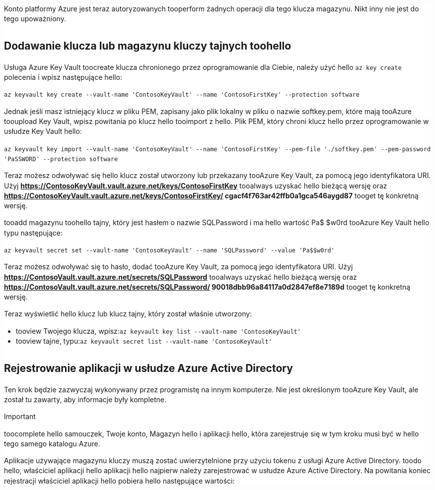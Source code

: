 Konto platformy Azure jest teraz autoryzowanych tooperform żadnych operacji dla tego klucza magazynu. Nikt inny nie jest do tego upoważniony.

## <a name="add-a-key-or-secret-toohello-key-vault"></a>Dodawanie klucza lub magazynu kluczy tajnych toohello
Usługa Azure Key Vault toocreate klucza chronionego przez oprogramowanie dla Ciebie, należy użyć hello `az key create` polecenia i wpisz następujące hello:
```
az keyvault key create --vault-name 'ContosoKeyVault' --name 'ContosoFirstKey' --protection software
```
Jednak jeśli masz istniejący klucz w pliku PEM, zapisany jako plik lokalny w pliku o nazwie softkey.pem, które mają tooAzure tooupload Key Vault, wpisz powitania po klucz hello tooimport z hello. Plik PEM, który chroni klucz hello przez oprogramowanie w usłudze Key Vault hello:
```
az keyvault key import --vault-name 'ContosoKeyVault' --name 'ContosoFirstKey' --pem-file './softkey.pem' --pem-password 'PaSSWORD' --protection software
```
Teraz możesz odwoływać się hello klucz został utworzony lub przekazany tooAzure Key Vault, za pomocą jego identyfikatora URI. Użyj **https://ContosoKeyVault.vault.azure.net/keys/ContosoFirstKey** tooalways uzyskać hello bieżącą wersję oraz **https://ContosoKeyVault.vault.azure.net/keys/ContosoFirstKey/ cgacf4f763ar42ffb0a1gca546aygd87** tooget tę konkretną wersję.

tooadd magazynu toohello tajny, który jest hasłem o nazwie SQLPassword i ma hello wartość Pa$ $w0rd tooAzure Key Vault hello typu następujące:
```
az keyvault secret set --vault-name 'ContosoKeyVault' --name 'SQLPassword' --value 'Pa$$w0rd'
```
Teraz możesz odwoływać się to hasło, dodać tooAzure Key Vault, za pomocą jego identyfikatora URI. Użyj **https://ContosoVault.vault.azure.net/secrets/SQLPassword** tooalways uzyskać hello bieżącą wersję oraz **https://ContosoVault.vault.azure.net/secrets/SQLPassword/ 90018dbb96a84117a0d2847ef8e7189d** tooget tę konkretną wersję.

Teraz wyświetlić hello klucz lub klucz tajny, który został właśnie utworzony:

* tooview Twojego klucza, wpisz:`az keyvault key list --vault-name 'ContosoKeyVault'`
* tooview tajne, typu:`az keyvault secret list --vault-name 'ContosoKeyVault'`

## <a name="register-an-application-with-azure-active-directory"></a>Rejestrowanie aplikacji w usłudze Azure Active Directory
Ten krok będzie zazwyczaj wykonywany przez programistę na innym komputerze. Nie jest określonym tooAzure Key Vault, ale został tu zawarty, aby informacje były kompletne.

> [!IMPORTANT]
> toocomplete hello samouczek, Twoje konto, Magazyn hello i aplikacji hello, która zarejestruje się w tym kroku musi być w hello tego samego katalogu Azure.
>
>

Aplikacje używające magazynu kluczy muszą zostać uwierzytelnione przy użyciu tokenu z usługi Azure Active Directory. toodo hello, właściciel aplikacji hello aplikacji hello najpierw należy zarejestrować w usłudze Azure Active Directory. Na powitania koniec rejestracji właściciel aplikacji hello pobiera hello następujące wartości:
